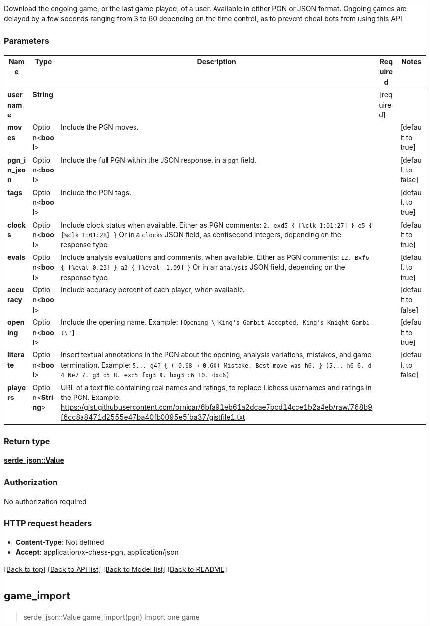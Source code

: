 Download the ongoing game, or the last game played, of a user. Available in either PGN or JSON format.  Ongoing games are delayed by a few seconds ranging from 3 to 60 depending on the time control, as to prevent cheat bots from using this API. 

### Parameters


Name | Type | Description  | Required | Notes
------------- | ------------- | ------------- | ------------- | -------------
**username** | **String** |  | [required] |
**moves** | Option<**bool**> | Include the PGN moves. |  |[default to true]
**pgn_in_json** | Option<**bool**> | Include the full PGN within the JSON response, in a `pgn` field. |  |[default to false]
**tags** | Option<**bool**> | Include the PGN tags. |  |[default to true]
**clocks** | Option<**bool**> | Include clock status when available.  Either as PGN comments: `2. exd5 { [%clk 1:01:27] } e5 { [%clk 1:01:28] }`  Or in a `clocks` JSON field, as centisecond integers, depending on the response type.  |  |[default to true]
**evals** | Option<**bool**> | Include analysis evaluations and comments, when available.  Either as PGN comments: `12. Bxf6 { [%eval 0.23] } a3 { [%eval -1.09] }`  Or in an `analysis` JSON field, depending on the response type.  |  |[default to true]
**accuracy** | Option<**bool**> | Include [accuracy percent](https://lichess.org/page/accuracy) of each player, when available.  |  |[default to false]
**opening** | Option<**bool**> | Include the opening name.  Example: `[Opening \"King's Gambit Accepted, King's Knight Gambit\"]`  |  |[default to true]
**literate** | Option<**bool**> | Insert textual annotations in the PGN about the opening, analysis variations, mistakes, and game termination.  Example: `5... g4? { (-0.98 → 0.60) Mistake. Best move was h6. } (5... h6 6. d4 Ne7 7. g3 d5 8. exd5 fxg3 9. hxg3 c6 10. dxc6)`  |  |[default to false]
**players** | Option<**String**> | URL of a text file containing real names and ratings, to replace Lichess usernames and ratings in the PGN. Example: <https://gist.githubusercontent.com/ornicar/6bfa91eb61a2dcae7bcd14cce1b2a4eb/raw/768b9f6cc8a8471d2555e47ba40fb0095e5fba37/gistfile1.txt>  |  |

### Return type

[**serde_json::Value**](serde_json::Value.md)

### Authorization

No authorization required

### HTTP request headers

- **Content-Type**: Not defined
- **Accept**: application/x-chess-pgn, application/json

[[Back to top]](#) [[Back to API list]](../README.md#documentation-for-api-endpoints) [[Back to Model list]](../README.md#documentation-for-models) [[Back to README]](../README.md)


## game_import

> serde_json::Value game_import(pgn)
Import one game
